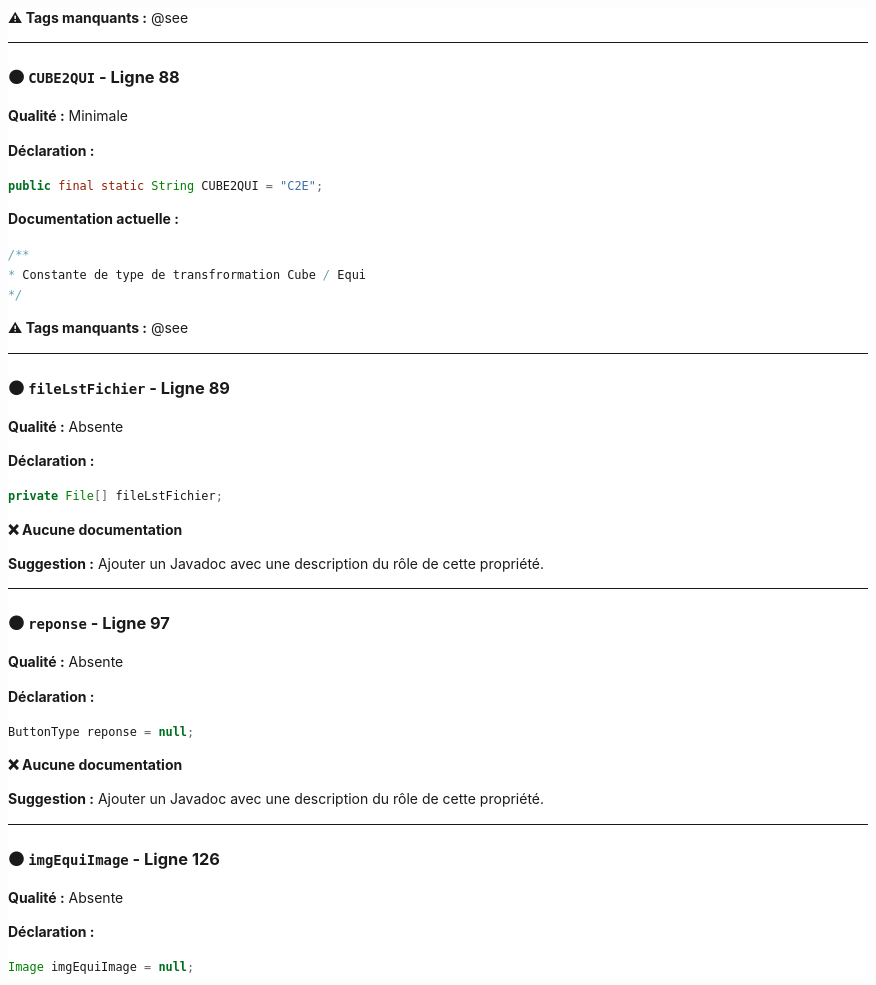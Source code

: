 **⚠️ Tags manquants :** @see

---

### 🟠 `CUBE2QUI` - Ligne 88

**Qualité :** Minimale

**Déclaration :**
```java
public final static String CUBE2QUI = "C2E";
```

**Documentation actuelle :**
```java
/**
* Constante de type de transfrormation Cube / Equi
*/
```

**⚠️ Tags manquants :** @see

---

### ⚫ `fileLstFichier` - Ligne 89

**Qualité :** Absente

**Déclaration :**
```java
private File[] fileLstFichier;
```

**❌ Aucune documentation**

**Suggestion :** Ajouter un Javadoc avec une description du rôle de cette propriété.

---

### ⚫ `reponse` - Ligne 97

**Qualité :** Absente

**Déclaration :**
```java
ButtonType reponse = null;
```

**❌ Aucune documentation**

**Suggestion :** Ajouter un Javadoc avec une description du rôle de cette propriété.

---

### ⚫ `imgEquiImage` - Ligne 126

**Qualité :** Absente

**Déclaration :**
```java
Image imgEquiImage = null;
```
